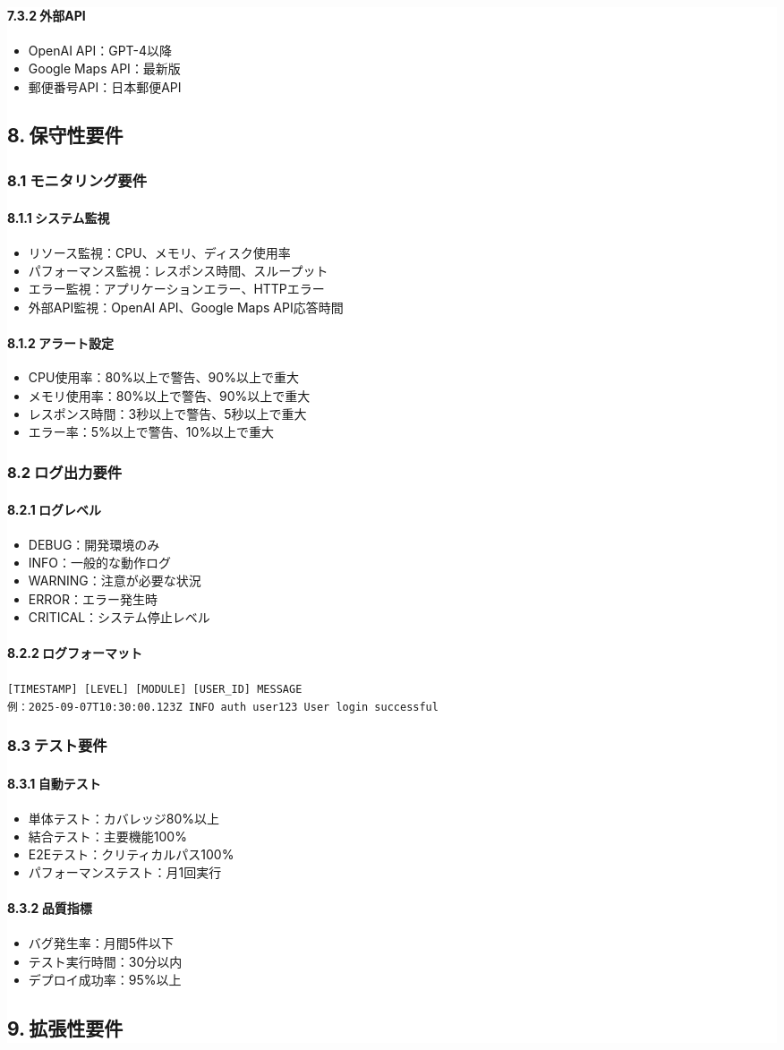 #### 7.3.2 外部API
- OpenAI API：GPT-4以降
- Google Maps API：最新版
- 郵便番号API：日本郵便API

## 8. 保守性要件

### 8.1 モニタリング要件

#### 8.1.1 システム監視
- リソース監視：CPU、メモリ、ディスク使用率
- パフォーマンス監視：レスポンス時間、スループット
- エラー監視：アプリケーションエラー、HTTPエラー
- 外部API監視：OpenAI API、Google Maps API応答時間

#### 8.1.2 アラート設定
- CPU使用率：80%以上で警告、90%以上で重大
- メモリ使用率：80%以上で警告、90%以上で重大
- レスポンス時間：3秒以上で警告、5秒以上で重大
- エラー率：5%以上で警告、10%以上で重大

### 8.2 ログ出力要件

#### 8.2.1 ログレベル
- DEBUG：開発環境のみ
- INFO：一般的な動作ログ
- WARNING：注意が必要な状況
- ERROR：エラー発生時
- CRITICAL：システム停止レベル

#### 8.2.2 ログフォーマット
```
[TIMESTAMP] [LEVEL] [MODULE] [USER_ID] MESSAGE
例：2025-09-07T10:30:00.123Z INFO auth user123 User login successful
```

### 8.3 テスト要件

#### 8.3.1 自動テスト
- 単体テスト：カバレッジ80%以上
- 結合テスト：主要機能100%
- E2Eテスト：クリティカルパス100%
- パフォーマンステスト：月1回実行

#### 8.3.2 品質指標
- バグ発生率：月間5件以下
- テスト実行時間：30分以内
- デプロイ成功率：95%以上

## 9. 拡張性要件
